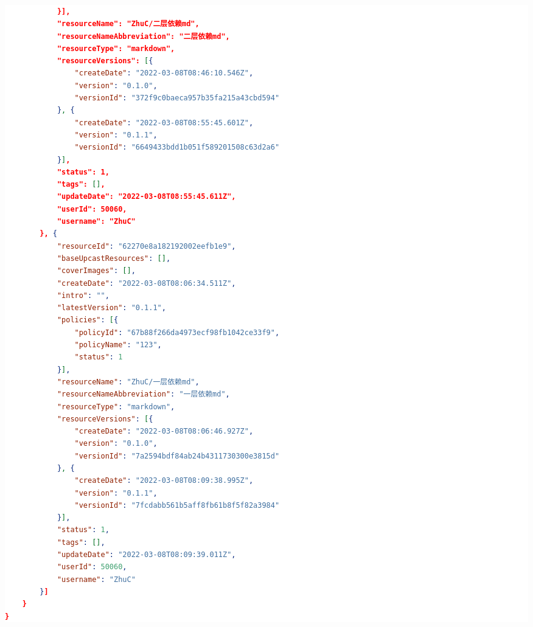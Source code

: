 ```json
			}],
			"resourceName": "ZhuC/二层依赖md",
			"resourceNameAbbreviation": "二层依赖md",
			"resourceType": "markdown",
			"resourceVersions": [{
				"createDate": "2022-03-08T08:46:10.546Z",
				"version": "0.1.0",
				"versionId": "372f9c0baeca957b35fa215a43cbd594"
			}, {
				"createDate": "2022-03-08T08:55:45.601Z",
				"version": "0.1.1",
				"versionId": "6649433bdd1b051f589201508c63d2a6"
			}],
			"status": 1,
			"tags": [],
			"updateDate": "2022-03-08T08:55:45.611Z",
			"userId": 50060,
			"username": "ZhuC"
		}, {
			"resourceId": "62270e8a182192002eefb1e9",
			"baseUpcastResources": [],
			"coverImages": [],
			"createDate": "2022-03-08T08:06:34.511Z",
			"intro": "",
			"latestVersion": "0.1.1",
			"policies": [{
				"policyId": "67b88f266da4973ecf98fb1042ce33f9",
				"policyName": "123",
				"status": 1
			}],
			"resourceName": "ZhuC/一层依赖md",
			"resourceNameAbbreviation": "一层依赖md",
			"resourceType": "markdown",
			"resourceVersions": [{
				"createDate": "2022-03-08T08:06:46.927Z",
				"version": "0.1.0",
				"versionId": "7a2594bdf84ab24b4311730300e3815d"
			}, {
				"createDate": "2022-03-08T08:09:38.995Z",
				"version": "0.1.1",
				"versionId": "7fcdabb561b5aff8fb61b8f5f82a3984"
			}],
			"status": 1,
			"tags": [],
			"updateDate": "2022-03-08T08:09:39.011Z",
			"userId": 50060,
			"username": "ZhuC"
		}]
	}
}
```

[资源类型]: /附表/资源类型.html "资源类型"
